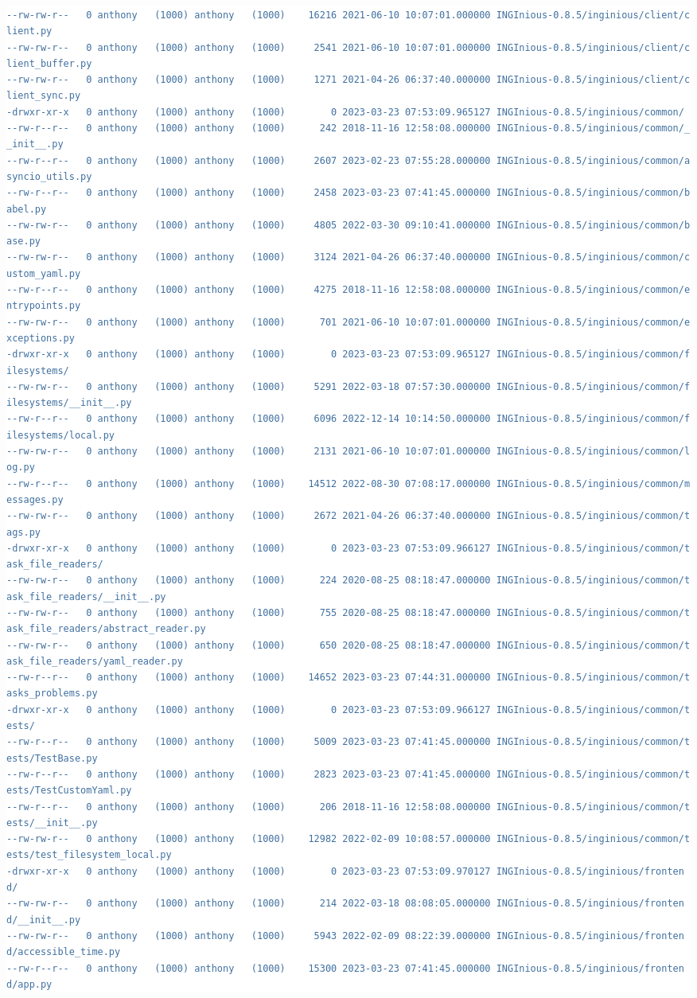 ```diff
--rw-rw-r--   0 anthony   (1000) anthony   (1000)    16216 2021-06-10 10:07:01.000000 INGInious-0.8.5/inginious/client/client.py
--rw-rw-r--   0 anthony   (1000) anthony   (1000)     2541 2021-06-10 10:07:01.000000 INGInious-0.8.5/inginious/client/client_buffer.py
--rw-rw-r--   0 anthony   (1000) anthony   (1000)     1271 2021-04-26 06:37:40.000000 INGInious-0.8.5/inginious/client/client_sync.py
-drwxr-xr-x   0 anthony   (1000) anthony   (1000)        0 2023-03-23 07:53:09.965127 INGInious-0.8.5/inginious/common/
--rw-r--r--   0 anthony   (1000) anthony   (1000)      242 2018-11-16 12:58:08.000000 INGInious-0.8.5/inginious/common/__init__.py
--rw-r--r--   0 anthony   (1000) anthony   (1000)     2607 2023-02-23 07:55:28.000000 INGInious-0.8.5/inginious/common/asyncio_utils.py
--rw-r--r--   0 anthony   (1000) anthony   (1000)     2458 2023-03-23 07:41:45.000000 INGInious-0.8.5/inginious/common/babel.py
--rw-rw-r--   0 anthony   (1000) anthony   (1000)     4805 2022-03-30 09:10:41.000000 INGInious-0.8.5/inginious/common/base.py
--rw-rw-r--   0 anthony   (1000) anthony   (1000)     3124 2021-04-26 06:37:40.000000 INGInious-0.8.5/inginious/common/custom_yaml.py
--rw-r--r--   0 anthony   (1000) anthony   (1000)     4275 2018-11-16 12:58:08.000000 INGInious-0.8.5/inginious/common/entrypoints.py
--rw-rw-r--   0 anthony   (1000) anthony   (1000)      701 2021-06-10 10:07:01.000000 INGInious-0.8.5/inginious/common/exceptions.py
-drwxr-xr-x   0 anthony   (1000) anthony   (1000)        0 2023-03-23 07:53:09.965127 INGInious-0.8.5/inginious/common/filesystems/
--rw-rw-r--   0 anthony   (1000) anthony   (1000)     5291 2022-03-18 07:57:30.000000 INGInious-0.8.5/inginious/common/filesystems/__init__.py
--rw-r--r--   0 anthony   (1000) anthony   (1000)     6096 2022-12-14 10:14:50.000000 INGInious-0.8.5/inginious/common/filesystems/local.py
--rw-rw-r--   0 anthony   (1000) anthony   (1000)     2131 2021-06-10 10:07:01.000000 INGInious-0.8.5/inginious/common/log.py
--rw-r--r--   0 anthony   (1000) anthony   (1000)    14512 2022-08-30 07:08:17.000000 INGInious-0.8.5/inginious/common/messages.py
--rw-rw-r--   0 anthony   (1000) anthony   (1000)     2672 2021-04-26 06:37:40.000000 INGInious-0.8.5/inginious/common/tags.py
-drwxr-xr-x   0 anthony   (1000) anthony   (1000)        0 2023-03-23 07:53:09.966127 INGInious-0.8.5/inginious/common/task_file_readers/
--rw-rw-r--   0 anthony   (1000) anthony   (1000)      224 2020-08-25 08:18:47.000000 INGInious-0.8.5/inginious/common/task_file_readers/__init__.py
--rw-rw-r--   0 anthony   (1000) anthony   (1000)      755 2020-08-25 08:18:47.000000 INGInious-0.8.5/inginious/common/task_file_readers/abstract_reader.py
--rw-rw-r--   0 anthony   (1000) anthony   (1000)      650 2020-08-25 08:18:47.000000 INGInious-0.8.5/inginious/common/task_file_readers/yaml_reader.py
--rw-r--r--   0 anthony   (1000) anthony   (1000)    14652 2023-03-23 07:44:31.000000 INGInious-0.8.5/inginious/common/tasks_problems.py
-drwxr-xr-x   0 anthony   (1000) anthony   (1000)        0 2023-03-23 07:53:09.966127 INGInious-0.8.5/inginious/common/tests/
--rw-r--r--   0 anthony   (1000) anthony   (1000)     5009 2023-03-23 07:41:45.000000 INGInious-0.8.5/inginious/common/tests/TestBase.py
--rw-r--r--   0 anthony   (1000) anthony   (1000)     2823 2023-03-23 07:41:45.000000 INGInious-0.8.5/inginious/common/tests/TestCustomYaml.py
--rw-r--r--   0 anthony   (1000) anthony   (1000)      206 2018-11-16 12:58:08.000000 INGInious-0.8.5/inginious/common/tests/__init__.py
--rw-rw-r--   0 anthony   (1000) anthony   (1000)    12982 2022-02-09 10:08:57.000000 INGInious-0.8.5/inginious/common/tests/test_filesystem_local.py
-drwxr-xr-x   0 anthony   (1000) anthony   (1000)        0 2023-03-23 07:53:09.970127 INGInious-0.8.5/inginious/frontend/
--rw-rw-r--   0 anthony   (1000) anthony   (1000)      214 2022-03-18 08:08:05.000000 INGInious-0.8.5/inginious/frontend/__init__.py
--rw-rw-r--   0 anthony   (1000) anthony   (1000)     5943 2022-02-09 08:22:39.000000 INGInious-0.8.5/inginious/frontend/accessible_time.py
--rw-r--r--   0 anthony   (1000) anthony   (1000)    15300 2023-03-23 07:41:45.000000 INGInious-0.8.5/inginious/frontend/app.py
```